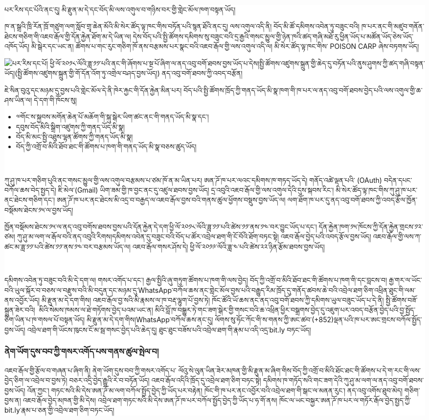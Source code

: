 པར་རིས་དང་པོའི་ནང་དུ། མི་རྫུན་མ་དེ་དང་བོད་མི་ལས་འགུལ་བ་གཉིས་བར་གྱི་གླེང་མོལ་ཁག་བསྟན་ཡོད། 

ཁ་ན་སྒྲའི་ཁྲི་རོན་ཁྲོ་གཙུག་ལག་སློབ་གྲྭ་ཆེན་མོའི་མི་སེར་ཚོད་ལྟ་ཁང་གིས་བཏོན་པའི་སྙན་ཐོའི་ནང་དུ། ལས་འགུལ་འདི་ནི། བོད་མི་ཚོ་དམིགས་འབེན་ཏུ་བཟུང་བའི། ཁ་པར་ནང་གི་མཛུབ་གནོན་ཐེངས་གཅིག་གི་འཇབ་རྒོལ་གྱི་དོན་རྐྱེན་ཐོག་མ་དེ་ཡིན་ལ། དེས་བོད་པའི་སྤྱི་ཚོགས་དམིགས་སུ་བཟུང་བའི་དྲ་རྒྱའི་གསང་མྱུལ་གྱི་ཉེན་ཁའི་ཚད་གཞི་མཐོ་རུ་ཕྱིན་ཡོད་པ་མཚོན་ཡོད་ཅེས་ཡོད་འཁོད་ཡོད། མི་སྒེར་དང་ཡང་ན། ཚོགས་པ་གང་རུང་གཅིག་ཁོ་ནས་བརྩམས་པར་སྣང་བའི་འཇབ་རྒོལ་གྱི་ལས་འགུལ་འདི་ལ། མི་སེར་ཚོད་ལྟ་ཁང་གིས་ POISON CARP ཞེས་བཏགས་ཡོད།

![](</assets/blog report/1.jpg>)པར་རིས་དང་པོ། ཕྱི་ལོ་༢༠༡༨་ལོའི་ཟླ་༡༡་པའི་ནང་གི་ཞོགས་པ་སྔ་པོ་ཞིག་ལ་ནད་འབུ་བགོ་ཐབས་བྱས་ཡོད་པ་དེས།སྤྱི་ཚོགས་འཛུགས་སྐྲུན་གྱི་ཆེད་དུ་བཏོན་པའི་ནུས་ཤུགས་ཀྱི་ཚད་གཞི་བསྟན་ཡོད།(སྤྱི་ཚོགས་འཛུགས་སྐྲུན་གྱི་གོ་དོན་འོག་ཏུ་འགྲེལ་བཤད་བྱས་ཡོད།)
ནད་འབུ་བགོ་ཐབས་ཀྱི་འབད་བརྩོན།

ཇེ་སིན་བུའུ་དང་མཉམ་དུ་བྱས་པའི་གླེང་མོལ་དེ་ནི་ཁེར་རྐྱང་གི་དོན་རྐྱེན་མིན་པར། བོད་པའི་སྤྱི་ཚོགས་ཁྲོད་ཀྱི་གནད་ཡོད་མི་སྣ་ཁག་གི་ཁ་པར་ལ་ནད་འབུ་བགོ་ཐབས་བྱེད་པའི་ལས་འགུལ་གྱི་ཆ་ཤས་ཡིན་ལ། དེ་དག་གི་ཁོངས་སུ། 

* ༧གོང་ས་སྐྱབས་མགོན་ཆེན་པོ་མཆོག་གི་སྐུ་སྒེར་ཡིག་ཚང་ནང་གི་གནད་ཡོད་མི་སྣ་དང་།
* དབུས་བོད་མིའི་སྒྲིག་འཛུགས་ཀྱི་གནད་ཡོད་མི་སྣ།
* བོད་མི་མང་སྤྱི་འཐུས་ལྷན་ཚོགས་ཀྱི་གནད་ཡོད་མི་སྣ།
* བོད་ཀྱི་འགྲོ་བ་མིའི་ཐོབ་ཐང་གི་ཚོགས་པ་ཁག་གི་གནད་ཡོད་མི་སྣ་བཅས་ཚུད་ཡོད།

 

ཀུ་ཤུ་ཁ་པར་གཅིག་པུའི་ནང་གསང་མྱུལ་གྱི་ལས་འགུལ་བརྩམས་པ་ཙམ་ཁོ་ན་མ་ཡིན་པར། ཨན་ཌོ་ཁ་པར་ལའང་དམིགས་ཁ་གཏད་ཡོད་དེ། གནོད་འཚེ་ལྡན་པའི་ (OAuth) བདེན་དཔང་བཀོལ་ཆས་བེད་སྤྱད་དེ། ཇི་མེལ་(Gmail) ཡིག་ཟམ་གྱི་ཁ་བྱང་ནང་དུ་འཛུལ་ཐབས་བྱས་ཡོད། དྲ་འབུའི་འཇབ་རྒོལ་གྱི་ལས་འགུལ་དེའི་དུས་སྐབས་རིང་། མི་སེར་ཚོད་ལྟ་ཁང་གིས་ཀུ་ཤུ་ཁ་པར་ནང་ཐེངས་གཅིག་དང་། ཨན་ཌོ་ཁ་པར་ནང་ཐེངས་མི་འདྲ་བ་བརྒྱད་ལ་འཇབ་རྒོལ་བྱས་བའི་གནས་ཚུལ་ཕྱོགས་བསྡུས་བྱས་ཡོད་ལ། ལག་ཐོག་ཁ་པར་དུ་ནད་འབུ་བགོ་ཐབས་ཀྱི་འབད་རྩོལ་ཁྱོན་བསྡོམས་ཐེངས་༡༥་ལ་བྱས་ཡོད། 

ཁྱོན་བསྡོམས་ཐེངས་༡༥་ལ་ནད་འབུ་བགོས་ཐབས་བྱས་པའི་དོན་རྐྱེན་དེ་དག་ཕྱི་ལོ་༢༠༡༨་ལོའི་ཟླ་༡༡་པའི་ཚེས་༡༡་ནས་༡༤་བར་བྱུང་ཡོད་པ་དང་། དོན་རྐྱེན་ཁག་༡༥་ཁོངས་ཀྱི་དོན་རྐྱེན་གྲངས་༡༢་ཙམ། ཀུ་ཤུ་མ་ལག་ལ་རྒོལ་བའི་ནད་འབུའི་རིགས།དམིགས་འབེན་དུ་བཟུང་བའི་བོད་པ་ཚོར་འབྲེལ་ཐག་གི་ངོ་བོའི་ཐོག་བཏང་སྟེ། འཇབ་རྒོལ་བྱེད་པའི་འབད་རྩོལ་བྱས་ཡོད། འཇབ་རྒོལ་གྱི་ལས་ཀ་ཚང་མ་ཟླ་༡༡་པའི་ཚེས་༡༡་ནས་༡༤་བར་བརྩམས་ཡོད་ལ། འཇབ་རྒོལ་གསར་ཤོས་དེ། ཕྱི་ལོ་༢༠༡༩་ལོའི་ཟླ་༤་པའི་ཚེས་༢༢་ཉིན་རྩོམ་ཐབས་བྱས་ཡོད། 

 

དམིགས་འབེན་ཏུ་བཟུང་བའི་མི་དེ་དག་ལ། གསར་འགོད་པ་དང་། རྒྱལ་སྤྱིའི་ཞུ་གཏུག་ཚོགས་པ་ཁག་གི་ལས་བྱེད། བོད་ཀྱི་འགྲོ་བ་མིའི་ཐོབ་ཐང་གི་ཚོགས་པ་ཁག་གི་དང་བླངས་བ། རྒྱ་གར་ལ་ཡོང་བའི་ཡུལ་སྐོར་བ་བཅས་ལ་བརྫུས་བའི་མི་བདུན་དང་མཉམ་དུ་WhatsApp་བཀོལ་ཆས་ནང་གླེང་མོལ་བྱས་པའི་བརྒྱུད་རིམ་ཁྲོད་དུ་གནོད་ཚབས་ཆེ་བའི་འབྲེལ་ཐག་ཅིག་འཕྲིན་ཐུང་གི་ལམ་ནས་འབྱོར་ཡོད། མི་རྫུན་མ་དེ་དག་གིས། འཇབ་རྒོལ་བྱ་སའི་མི་རྣམས་ལ་ཁ་བརྡ་ལྷུག་པོ་བྱས་ཏེ། ཁོང་ཚོའི་ཡོ་ཆས་ནང་ནད་འབུ་བགོ་ཐབས་ཀྱི་དམིགས་ཡུལ་བཟུང་ཡོད་པ་དེ་ནི། སྤྱི་ཚོགས་བཟོ་སྐྲུན་ཟེར་བའི།  མིའི་སེམས་ཁམས་ལ་ཐེ་གཏོགས་བྱེད་པའམ་ཡང་ན། མིའི་བློ་ཁ་བསྒྱུར་ཏེ་གང་ཟག་སྒེར་གྱི་གསང་བའི་ཆ་འཕྲིན་ཕྱིར་བསྒྲགས་བྱེད་དུ་འཇུག་པར་འབད་བརྩོན་བྱེད་པའི་བྱ་སྤྱོད་ཅིག་ཡིན་པ་ཁ་གསལ་པོ་བསྟན་ཡོད། མི་རྫུན་མ་དེ་དག་གིས།WhatsApp་བཀོལ་ཆས་ནང་དུ། ལོགས་སུ་ཧོང་ཀོང་གི་ས་གནས་ཀྱི་ཨང་ཚབ་(+852)ལྡན་པའི་ཁ་པར་ཨང་གྲངས་བཀོལ་སྤྱོད་བྱས་ཡོད། འབྲེལ་ཐག་གི་ཡོངས་ཁུངས་ངོ་མ་སྦ་གསང་བྱེད་པའི་ཆེད་དུ། ཐུང་ཐུང་བཟོས་པའི་འབྲེལ་ཐག་གི་རྣམ་པ་འདི་འདྲ་bit.ly བཏང་ཡོད། 

### ནེག་ཡོག་དུས་བབ་ཀྱི་གསར་འགོད་པས་གནས་ཚུལ་སྤེལ་བ།

འཇབ་རྒོལ་གྱི་རྩོལ་བ་གཞན་པ་ཞིག་ནི། ནེག་ཡོག་དུས་བབ་ཀྱི་གསར་འགོད་པ་ ལོའུ་སེ་ལུན་ཡིན་ཟེར་མཁན་གྱི་མི་རྫུན་མ་ཞིག་གིས་བོད་ཀྱི་འགྲོ་བ་མིའི་ཐོང་ཐང་གི་ཚོགས་པ་དེ་ག་རང་གི་ལས་བྱེད་ཅིག་ལ་འབྲེལ་བ་བྱས་ཏེ། བཅར་འདྲི་བྱེད་རྒྱུའི་རེ་བ་བཏོན་ཡོད། འཇབ་རྒོལ་འདིའི་ཁྲོད་དུ་འབྲེལ་ཐག་ཅིག་བཏང་སྟེ། དམིགས་ཁ་གཏོད་སའི་གང་ཟག་དེའི་ཀུ་ཤུ་མ་ལག་ལ་ནད་འབུ་བགོ་ཐབས་བྱས་ཡོད། འོན་ཀྱང་། གཏང་སའི་མི་དེས་ཨན་ཌོ་མ་ལག་བཀོལ་སྤྱོད་བྱེད་ཀྱི་ཡོད་པར་བརྟེན། ཁོང་གི་ཁ་པར་ནང་འབྱོར་བའི་འབྲེལ་ཐག་གི་སྒང་ལ་མནན་རུང་། ནད་འབུ་འགོས་ཐུབ་མེད། གཅིག་བྱས་ན། འཇབ་རྒོལ་བྱེད་མཁན་གྱི་མི་དེས། འབྲེལ་ཐག་གཏང་སའི་མི་དེས་ཨན་ཌོ་ཁ་པར་བཀོལ་སྤྱོད་བྱེད་ཀྱི་ཡོད་པ་ཧ་གོ་ནས། ཁོང་ལ་ཡང་བསྐྱར་ཨན་ཌོ་ཁ་པར་ལ་གཏོར་རྒོལ་བྱེད་སྤྱད་ཀྱི་bit.ly་རྣམ་པ་ཅན་གྱི་འབྲེལ་ཐག་ཅིག་བཏང་ཡོད། 
